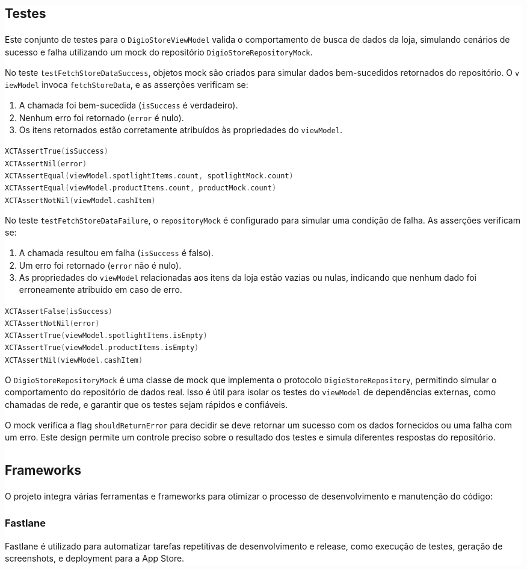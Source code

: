 

## Testes

Este conjunto de testes para o `DigioStoreViewModel` valida o comportamento de busca de dados da loja, simulando cenários de sucesso e falha utilizando um mock do repositório `DigioStoreRepositoryMock`.

No teste `testFetchStoreDataSuccess`, objetos mock são criados para simular dados bem-sucedidos retornados do repositório. O `viewModel` invoca `fetchStoreData`, e as asserções verificam se:

1. A chamada foi bem-sucedida (`isSuccess` é verdadeiro).
2. Nenhum erro foi retornado (`error` é nulo).
3. Os itens retornados estão corretamente atribuídos às propriedades do `viewModel`.

```swift
XCTAssertTrue(isSuccess)
XCTAssertNil(error)
XCTAssertEqual(viewModel.spotlightItems.count, spotlightMock.count)
XCTAssertEqual(viewModel.productItems.count, productMock.count)
XCTAssertNotNil(viewModel.cashItem)
```

No teste `testFetchStoreDataFailure`, o `repositoryMock` é configurado para simular uma condição de falha. As asserções verificam se:

1. A chamada resultou em falha (`isSuccess` é falso).
2. Um erro foi retornado (`error` não é nulo).
3. As propriedades do `viewModel` relacionadas aos itens da loja estão vazias ou nulas, indicando que nenhum dado foi erroneamente atribuído em caso de erro.

```swift
XCTAssertFalse(isSuccess)
XCTAssertNotNil(error)
XCTAssertTrue(viewModel.spotlightItems.isEmpty)
XCTAssertTrue(viewModel.productItems.isEmpty)
XCTAssertNil(viewModel.cashItem)
```

O `DigioStoreRepositoryMock` é uma classe de mock que implementa o protocolo `DigioStoreRepository`, permitindo simular o comportamento do repositório de dados real. Isso é útil para isolar os testes do `viewModel` de dependências externas, como chamadas de rede, e garantir que os testes sejam rápidos e confiáveis.

O mock verifica a flag `shouldReturnError` para decidir se deve retornar um sucesso com os dados fornecidos ou uma falha com um erro. Este design permite um controle preciso sobre o resultado dos testes e simula diferentes respostas do repositório.

## Frameworks

O projeto integra várias ferramentas e frameworks para otimizar o processo de desenvolvimento e manutenção do código:

### Fastlane

Fastlane é utilizado para automatizar tarefas repetitivas de desenvolvimento e release, como execução de testes, geração de screenshots, e deployment para a App Store.
